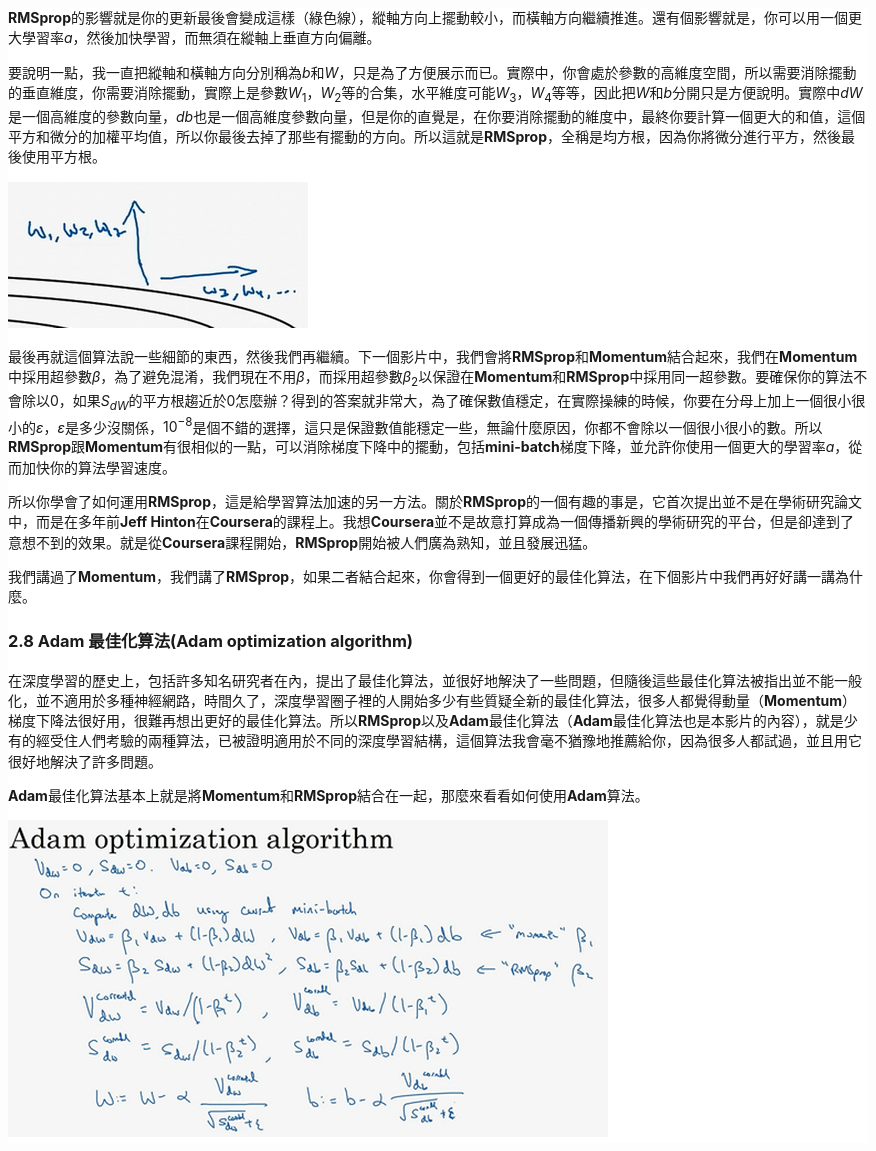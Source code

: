 **RMSprop**的影響就是你的更新最後會變成這樣（綠色線），縱軸方向上擺動較小，而橫軸方向繼續推進。還有個影響就是，你可以用一個更大學習率$a$，然後加快學習，而無須在縱軸上垂直方向偏離。

要說明一點，我一直把縱軸和橫軸方向分別稱為$b$和$W$，只是為了方便展示而已。實際中，你會處於參數的高維度空間，所以需要消除擺動的垂直維度，你需要消除擺動，實際上是參數$W_1$，$W_2$等的合集，水平維度可能$W_3$，$W_4$等等，因此把$W$和$b$分開只是方便說明。實際中$dW$是一個高維度的參數向量，$db$也是一個高維度參數向量，但是你的直覺是，在你要消除擺動的維度中，最終你要計算一個更大的和值，這個平方和微分的加權平均值，所以你最後去掉了那些有擺動的方向。所以這就是**RMSprop**，全稱是均方根，因為你將微分進行平方，然後最後使用平方根。

![](../images/720d168e6679fd689fb87c6c5bcb27fa.png)

最後再就這個算法說一些細節的東西，然後我們再繼續。下一個影片中，我們會將**RMSprop**和**Momentum**結合起來，我們在**Momentum**中採用超參數$\beta$，為了避免混淆，我們現在不用$\beta$，而採用超參數$\beta_{2}$以保證在**Momentum**和**RMSprop**中採用同一超參數。要確保你的算法不會除以0，如果$S_{dW}$的平方根趨近於0怎麼辦？得到的答案就非常大，為了確保數值穩定，在實際操練的時候，你要在分母上加上一個很小很小的$\varepsilon$，$\varepsilon$是多少沒關係，$10^{-8}$是個不錯的選擇，這只是保證數值能穩定一些，無論什麼原因，你都不會除以一個很小很小的數。所以**RMSprop**跟**Momentum**有很相似的一點，可以消除梯度下降中的擺動，包括**mini-batch**梯度下降，並允許你使用一個更大的學習率$a$，從而加快你的算法學習速度。

所以你學會了如何運用**RMSprop**，這是給學習算法加速的另一方法。關於**RMSprop**的一個有趣的事是，它首次提出並不是在學術研究論文中，而是在多年前**Jeff Hinton**在**Coursera**的課程上。我想**Coursera**並不是故意打算成為一個傳播新興的學術研究的平台，但是卻達到了意想不到的效果。就是從**Coursera**課程開始，**RMSprop**開始被人們廣為熟知，並且發展迅猛。

我們講過了**Momentum**，我們講了**RMSprop**，如果二者結合起來，你會得到一個更好的最佳化算法，在下個影片中我們再好好講一講為什麼。

### 2.8 Adam 最佳化算法(Adam optimization algorithm)

在深度學習的歷史上，包括許多知名研究者在內，提出了最佳化算法，並很好地解決了一些問題，但隨後這些最佳化算法被指出並不能一般化，並不適用於多種神經網路，時間久了，深度學習圈子裡的人開始多少有些質疑全新的最佳化算法，很多人都覺得動量（**Momentum**）梯度下降法很好用，很難再想出更好的最佳化算法。所以**RMSprop**以及**Adam**最佳化算法（**Adam**最佳化算法也是本影片的內容），就是少有的經受住人們考驗的兩種算法，已被證明適用於不同的深度學習結構，這個算法我會毫不猶豫地推薦給你，因為很多人都試過，並且用它很好地解決了許多問題。

**Adam**最佳化算法基本上就是將**Momentum**和**RMSprop**結合在一起，那麼來看看如何使用**Adam**算法。

![](../images/9ca9bfc160d53b23ea0d1164e6accffe.png)
